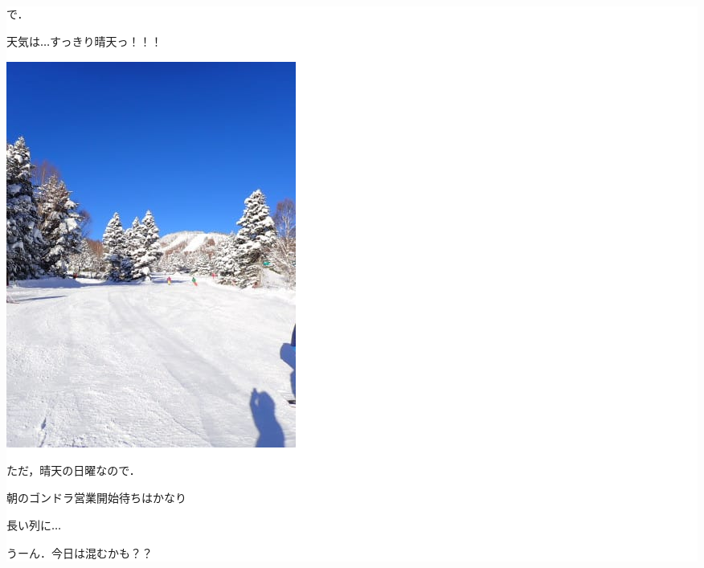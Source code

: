 





で．


天気は…すっきり晴天っ！！！




![e2df4f751acc80564ec0144336b36f43.jpg](images/e2df4f751acc80564ec0144336b36f43.jpg)







ただ，晴天の日曜なので．


朝のゴンドラ営業開始待ちはかなり


長い列に…


うーん．今日は混むかも？？



